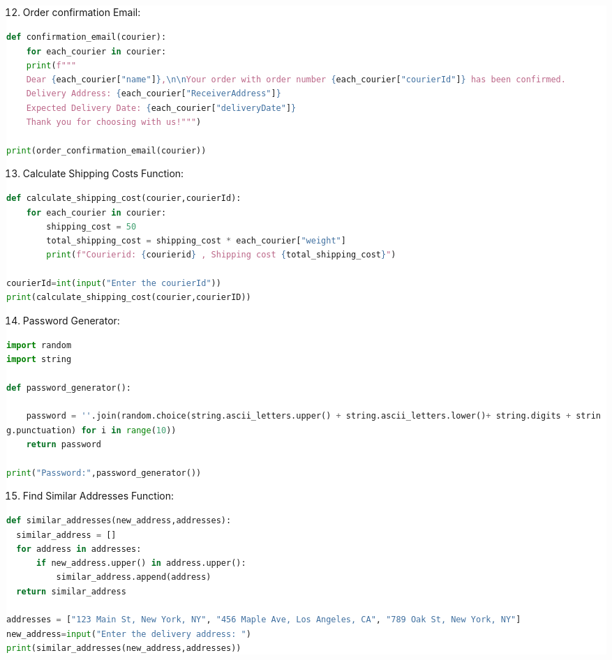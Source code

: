 12. Order confirmation Email:
```python
def confirmation_email(courier):
    for each_courier in courier:
    print(f"""
    Dear {each_courier["name"]},\n\nYour order with order number {each_courier["courierId"]} has been confirmed.
    Delivery Address: {each_courier["ReceiverAddress"]}
    Expected Delivery Date: {each_courier["deliveryDate"]}
    Thank you for choosing with us!""")
  
print(order_confirmation_email(courier))
```

13. Calculate Shipping Costs Function:
```python
def calculate_shipping_cost(courier,courierId):
    for each_courier in courier:
        shipping_cost = 50  
        total_shipping_cost = shipping_cost * each_courier["weight"]
        print(f"Courierid: {courierid} , Shipping cost {total_shipping_cost}")

courierId=int(input("Enter the courierId"))
print(calculate_shipping_cost(courier,courierID))
```
14. Password Generator:
```python
import random
import string

def password_generator():
   
    password = ''.join(random.choice(string.ascii_letters.upper() + string.ascii_letters.lower()+ string.digits + string.punctuation) for i in range(10))
    return password

print("Password:",password_generator())
```

15. Find Similar Addresses Function:
```python
def similar_addresses(new_address,addresses):
  similar_address = []
  for address in addresses:
      if new_address.upper() in address.upper():
          similar_address.append(address)
  return similar_address

addresses = ["123 Main St, New York, NY", "456 Maple Ave, Los Angeles, CA", "789 Oak St, New York, NY"]
new_address=input("Enter the delivery address: ")
print(similar_addresses(new_address,addresses))
```

